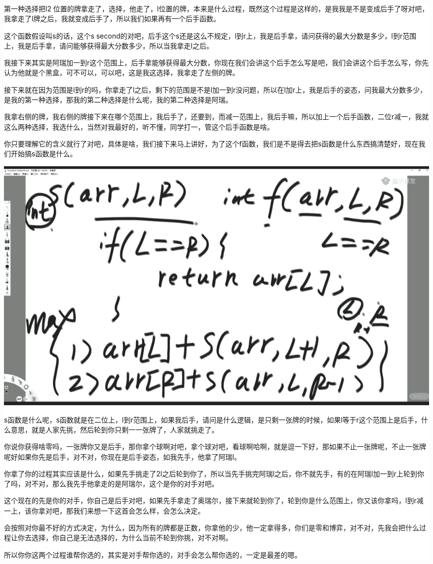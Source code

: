 第一种选择把l2 位置的牌拿走了，选择，他走了，l位置的牌，本来是什么过程，既然这个过程是这样的，是我我是不是变成后手了呀对吧，我拿走了l牌之后，我就变成后手了，所以我们如果再有一个后手函数。

这个函数假设叫s的话，这个s second的对吧，后手这个s还是这么不规定，l到r上，我是后手拿，请问获得的最大分数是多少，l到r范围上，我是后手拿，请问能够获得最大分数多少，所以当我拿走l之后。

我接下来其实是阿瑞加一到r这个范围上，后手拿能够获得最大分数，你现在我们会讲这个后手怎么写是吧，我们会讲这个后手怎么写，你先认为他就是个黑盒，可不可以，可以吧，这是我这选择，我拿走了左侧的牌。

接下来就在因为范围是l到r的吗，你拿走了l之后，剩下的范围是不是l加一到r没问题，所以在l加r上，我是后手的姿态，问我最大分数多少，是我的第一种选择，那我的第二种选择是什么呢，我的第二种选择是阿瑞。

我拿右侧的牌，我右侧的牌接下来在哪个范围上，我后手了，还要到，而减一范围上，我后手嘛，所以加上一个后手函数，二位r减一，我就这么两种选择，我选什么，当然对我最好的，听不懂，同学打一，管这个后手函数是啥。

你只要理解它的含义就行了对吧，具体是啥，我们接下来马上讲好，为了这个f函数，我们是不是得去把s函数是什么东西搞清楚好，现在我们开始搞s函数是什么。



![](img/d8de3567b51fbc39618e28fa9ac7133d_121.png)

s函数是什么呢，s函数就是在二位上，l到r范围上，如果我后手，请问是什么逻辑，是只剩一张牌的时候，如果l等于r这个范围上是后手，什么意思，就是人家先挑，然后轮到你只剩一一张牌了，人家就挑走了。

你说你获得啥零吗，一张牌你又是后手，那你拿个球啊对吧，拿个球对吧，看球啊哈啊，就是逗一下好，那如果不止一张牌呢，不止一张牌呢好如果你先是后手，对不对，你现在是后手姿态，如我先手，他拿了阿瑞l。

你拿了你的过程其实应该是什么，如果先手挑走了2l之后轮到你了，所以当先手挑完阿瑞l之后，你不就先手，有的在阿瑞l加一到r上轮到你了吗，对不对，那么我先手他拿走的是阿瑞尔，这个是你的对手对吧。

这个现在的先是你的对手，你自己是后手对吧，如果先手拿走了奥瑞尔，接下来就轮到你了，轮到你是什么范围上，你又该你拿吗，l到r减一上，该你拿对吧，那我们来想一下这首会怎么样，会怎么决定。

会按照对你最不好的方式决定，为什么，因为所有的牌都是正数，你拿他的少，他一定拿得多，你们是零和博弈，对不对，先我会把什么过程让你去选择，你自己是无法选择的，为什么当前不轮到你挑，对不对啊。

所以你你这两个过程谁帮你选的，其实是对手帮你选的，对手会怎么帮你选的，一定是最差的嗯。
